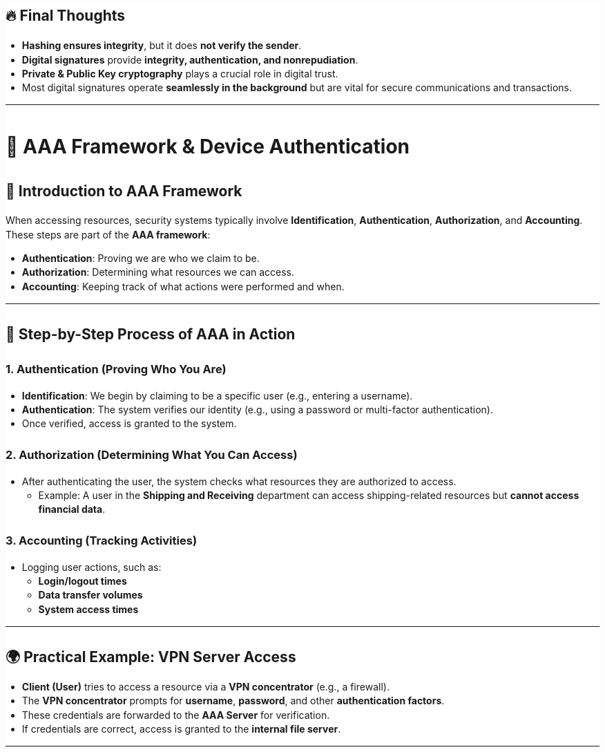 ## 🔥 **Final Thoughts**  
- **Hashing ensures integrity**, but it does **not verify the sender**.  
- **Digital signatures** provide **integrity, authentication, and nonrepudiation**.  
- **Private & Public Key cryptography** plays a crucial role in digital trust.  
- Most digital signatures operate **seamlessly in the background** but are vital for secure communications and transactions.  

---
# 🔐 AAA Framework & Device Authentication

## 🔹 **Introduction to AAA Framework**  
When accessing resources, security systems typically involve **Identification**, **Authentication**, **Authorization**, and **Accounting**. These steps are part of the **AAA framework**:  

- **Authentication**: Proving we are who we claim to be.  
- **Authorization**: Determining what resources we can access.  
- **Accounting**: Keeping track of what actions were performed and when.

---

## 📝 **Step-by-Step Process of AAA in Action**  

### 1. **Authentication** (Proving Who You Are)
- **Identification**: We begin by claiming to be a specific user (e.g., entering a username).  
- **Authentication**: The system verifies our identity (e.g., using a password or multi-factor authentication).  
- Once verified, access is granted to the system.

### 2. **Authorization** (Determining What You Can Access)
- After authenticating the user, the system checks what resources they are authorized to access.  
  - Example: A user in the **Shipping and Receiving** department can access shipping-related resources but **cannot access financial data**.

### 3. **Accounting** (Tracking Activities)
- Logging user actions, such as:
  - **Login/logout times**  
  - **Data transfer volumes**  
  - **System access times**  

---

## 🌍 **Practical Example: VPN Server Access**  
- **Client (User)** tries to access a resource via a **VPN concentrator** (e.g., a firewall).  
- The **VPN concentrator** prompts for **username**, **password**, and other **authentication factors**.  
- These credentials are forwarded to the **AAA Server** for verification.  
- If credentials are correct, access is granted to the **internal file server**.

---